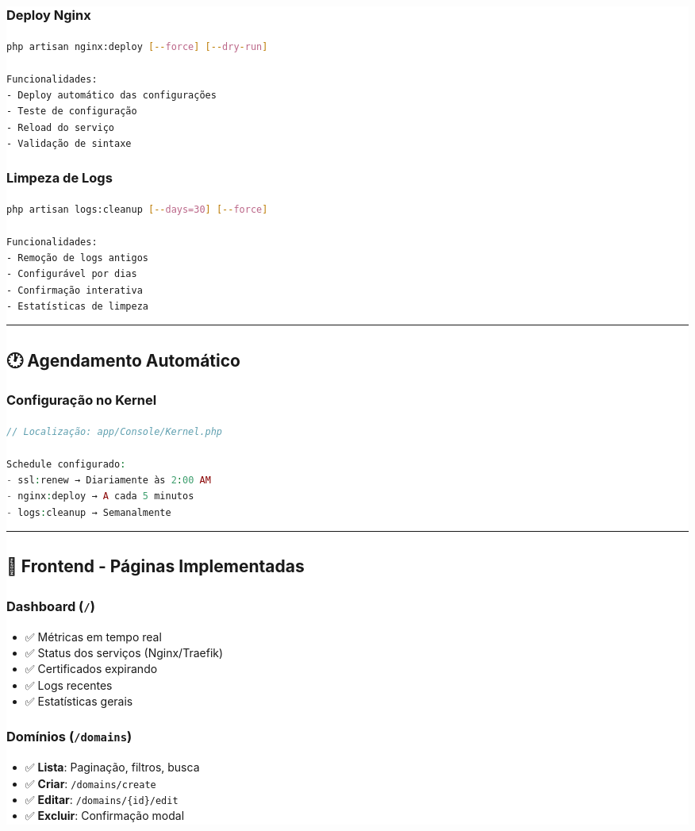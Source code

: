 ### **Deploy Nginx**
```bash
php artisan nginx:deploy [--force] [--dry-run]

Funcionalidades:
- Deploy automático das configurações
- Teste de configuração
- Reload do serviço
- Validação de sintaxe
```

### **Limpeza de Logs**
```bash
php artisan logs:cleanup [--days=30] [--force]

Funcionalidades:
- Remoção de logs antigos
- Configurável por dias
- Confirmação interativa
- Estatísticas de limpeza
```

---

## 🕐 **Agendamento Automático**

### **Configuração no Kernel**
```php
// Localização: app/Console/Kernel.php

Schedule configurado:
- ssl:renew → Diariamente às 2:00 AM
- nginx:deploy → A cada 5 minutos
- logs:cleanup → Semanalmente
```

---

## 🎨 **Frontend - Páginas Implementadas**

### **Dashboard** (`/`)
- ✅ Métricas em tempo real
- ✅ Status dos serviços (Nginx/Traefik)
- ✅ Certificados expirando
- ✅ Logs recentes
- ✅ Estatísticas gerais

### **Domínios** (`/domains`)
- ✅ **Lista**: Paginação, filtros, busca
- ✅ **Criar**: `/domains/create`
- ✅ **Editar**: `/domains/{id}/edit`
- ✅ **Excluir**: Confirmação modal
